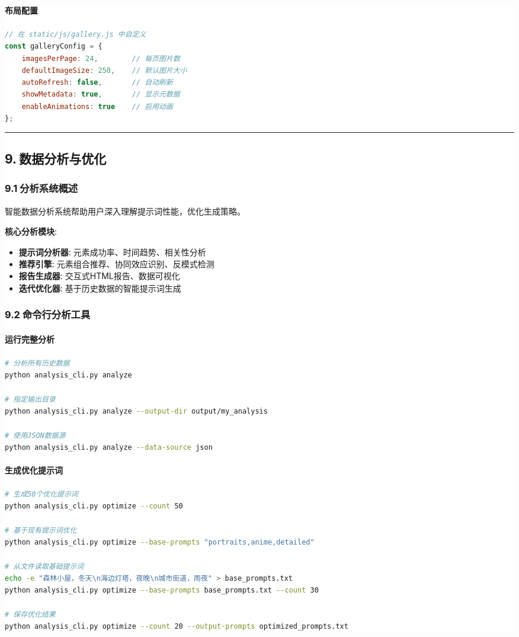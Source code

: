 #### 布局配置
```javascript
// 在 static/js/gallery.js 中自定义
const galleryConfig = {
    imagesPerPage: 24,        // 每页图片数
    defaultImageSize: 250,    // 默认图片大小
    autoRefresh: false,       // 自动刷新
    showMetadata: true,       // 显示元数据
    enableAnimations: true    // 启用动画
};
```

---

## 9. 数据分析与优化

### 9.1 分析系统概述

智能数据分析系统帮助用户深入理解提示词性能，优化生成策略。

**核心分析模块**:
- **提示词分析器**: 元素成功率、时间趋势、相关性分析
- **推荐引擎**: 元素组合推荐、协同效应识别、反模式检测
- **报告生成器**: 交互式HTML报告、数据可视化
- **迭代优化器**: 基于历史数据的智能提示词生成

### 9.2 命令行分析工具

#### 运行完整分析
```bash
# 分析所有历史数据
python analysis_cli.py analyze

# 指定输出目录
python analysis_cli.py analyze --output-dir output/my_analysis

# 使用JSON数据源
python analysis_cli.py analyze --data-source json
```

#### 生成优化提示词
```bash
# 生成50个优化提示词
python analysis_cli.py optimize --count 50

# 基于现有提示词优化
python analysis_cli.py optimize --base-prompts "portraits,anime,detailed"

# 从文件读取基础提示词
echo -e "森林小屋，冬天\n海边灯塔，夜晚\n城市街道，雨夜" > base_prompts.txt
python analysis_cli.py optimize --base-prompts base_prompts.txt --count 30

# 保存优化结果
python analysis_cli.py optimize --count 20 --output-prompts optimized_prompts.txt
```
